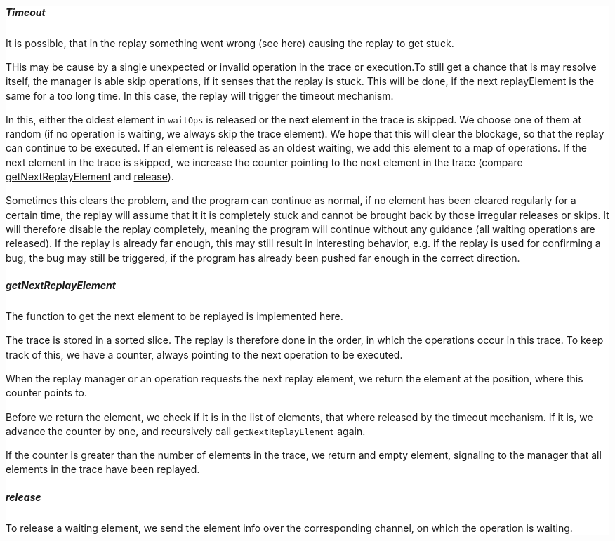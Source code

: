 ##### Timeout

It is possible, that in the replay something went wrong (see [here](#things-that-can-go-wrong))
causing the replay to get stuck.

THis may be cause by a single unexpected or invalid operation in the trace or
execution.To still get a chance that is may resolve itself, the manager
is able skip operations, if it senses that the
replay is stuck. This will be done, if the next replayElement is the same for
a too long time. In this case, the replay will trigger the timeout mechanism.

In this, either the oldest element in `waitOps` is released
or the next element in the trace is skipped. We choose one of them at random
(if no operation is waiting, we always skip the trace element).
We hope that this will clear the blockage, so that the replay can continue to be executed.
If an element is released as an oldest waiting, we add this element to a map
of operations. If the next element in the trace is skipped, we increase the
counter pointing to the next element in the trace
(compare [getNextReplayElement](#getnextreplayelement) and [release](#release)).

Sometimes this clears the problem, and the program can continue as normal,
if no element has been cleared regularly
for a certain time, the replay will assume that it it is completely stuck and cannot be
brought back by those irregular releases or skips.
It will therefore
disable the replay completely, meaning the program will continue without
any guidance (all waiting operations are released). If the replay is already
far enough, this may still result in interesting behavior, e.g. if the replay
is used for confirming a bug, the bug may still be triggered, if the program has already been
pushed far enough in the correct direction.


##### getNextReplayElement

The function to get the next element to be replayed is implemented [here](../go-patch/src/runtime/advocate_replay.go#L789).

The trace is stored in a sorted slice. The replay is therefore done in the
order, in which the operations occur in this trace. To keep track of this,
we have a counter, always pointing to the next operation to be executed.

When the replay manager or an operation requests the next replay element,
we return the element at the position, where this counter points to.

Before we return the element, we check if it is in the list of elements,
that where released by the timeout mechanism. If it is, we advance the counter
by one, and recursively call `getNextReplayElement` again.

If the counter is greater than the number of elements in the trace, we return and
empty element, signaling to the manager that all elements in the trace have been
replayed.

##### release

To [release](../go-patch/src/runtime/advocate_replay.go#L693) a waiting element,
we send the element info over the corresponding
channel, on which the operation is waiting.
